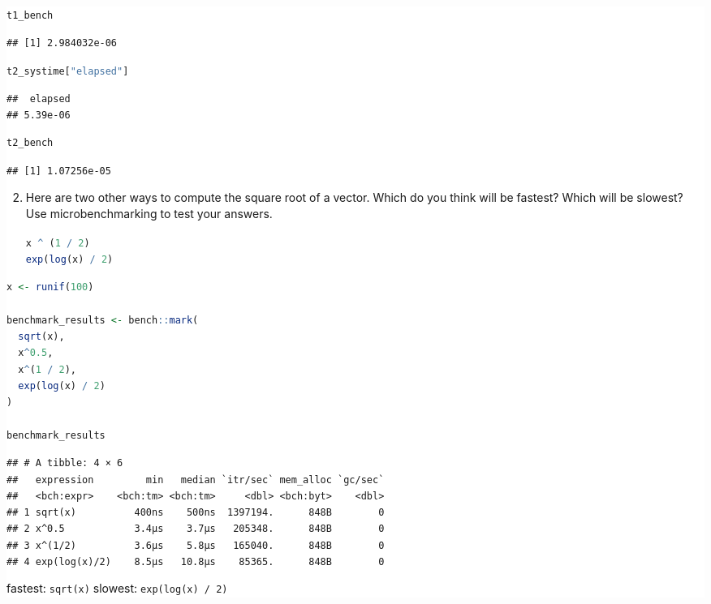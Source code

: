 ```r
t1_bench
```

```
## [1] 2.984032e-06
```

```r
t2_systime["elapsed"]
```

```
##  elapsed 
## 5.39e-06
```

```r
t2_bench
```

```
## [1] 1.07256e-05
```



2.  Here are two other ways to compute the square root of a vector. Which
    do you think will be fastest? Which will be slowest? Use microbenchmarking
    to test your answers.

    
    ```r
    x ^ (1 / 2)
    exp(log(x) / 2)
    ```
    
    

```r
x <- runif(100)

benchmark_results <- bench::mark(
  sqrt(x),
  x^0.5,
  x^(1 / 2),
  exp(log(x) / 2)
)

benchmark_results
```

```
## # A tibble: 4 × 6
##   expression         min   median `itr/sec` mem_alloc `gc/sec`
##   <bch:expr>    <bch:tm> <bch:tm>     <dbl> <bch:byt>    <dbl>
## 1 sqrt(x)          400ns    500ns  1397194.      848B        0
## 2 x^0.5            3.4µs    3.7µs   205348.      848B        0
## 3 x^(1/2)          3.6µs    5.8µs   165040.      848B        0
## 4 exp(log(x)/2)    8.5µs   10.8µs    85365.      848B        0
```

fastest: `sqrt(x)`
slowest: `exp(log(x) / 2)`
